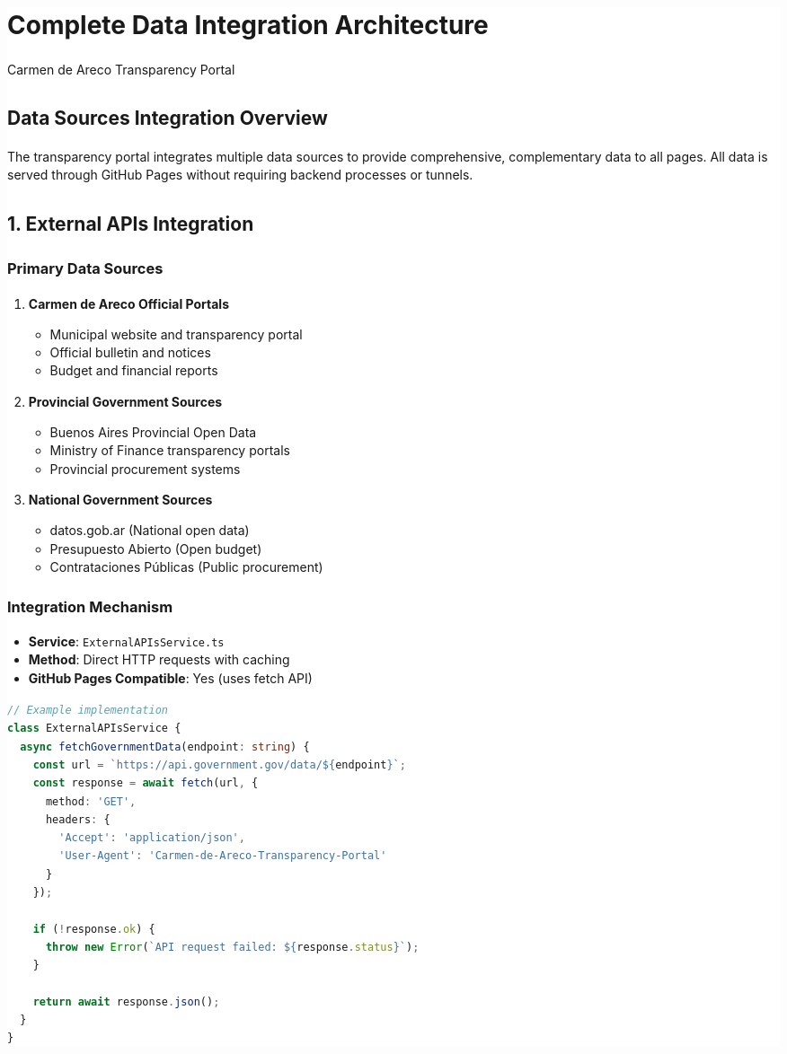 # Complete Data Integration Architecture
Carmen de Areco Transparency Portal

## Data Sources Integration Overview

The transparency portal integrates multiple data sources to provide comprehensive, complementary data to all pages. All data is served through GitHub Pages without requiring backend processes or tunnels.

## 1. External APIs Integration

### Primary Data Sources
1. **Carmen de Areco Official Portals**
   - Municipal website and transparency portal
   - Official bulletin and notices
   - Budget and financial reports

2. **Provincial Government Sources**
   - Buenos Aires Provincial Open Data
   - Ministry of Finance transparency portals
   - Provincial procurement systems

3. **National Government Sources**
   - datos.gob.ar (National open data)
   - Presupuesto Abierto (Open budget)
   - Contrataciones Públicas (Public procurement)

### Integration Mechanism
- **Service**: `ExternalAPIsService.ts`
- **Method**: Direct HTTP requests with caching
- **GitHub Pages Compatible**: Yes (uses fetch API)

```typescript
// Example implementation
class ExternalAPIsService {
  async fetchGovernmentData(endpoint: string) {
    const url = `https://api.government.gov/data/${endpoint}`;
    const response = await fetch(url, {
      method: 'GET',
      headers: {
        'Accept': 'application/json',
        'User-Agent': 'Carmen-de-Areco-Transparency-Portal'
      }
    });
    
    if (!response.ok) {
      throw new Error(`API request failed: ${response.status}`);
    }
    
    return await response.json();
  }
}
```
